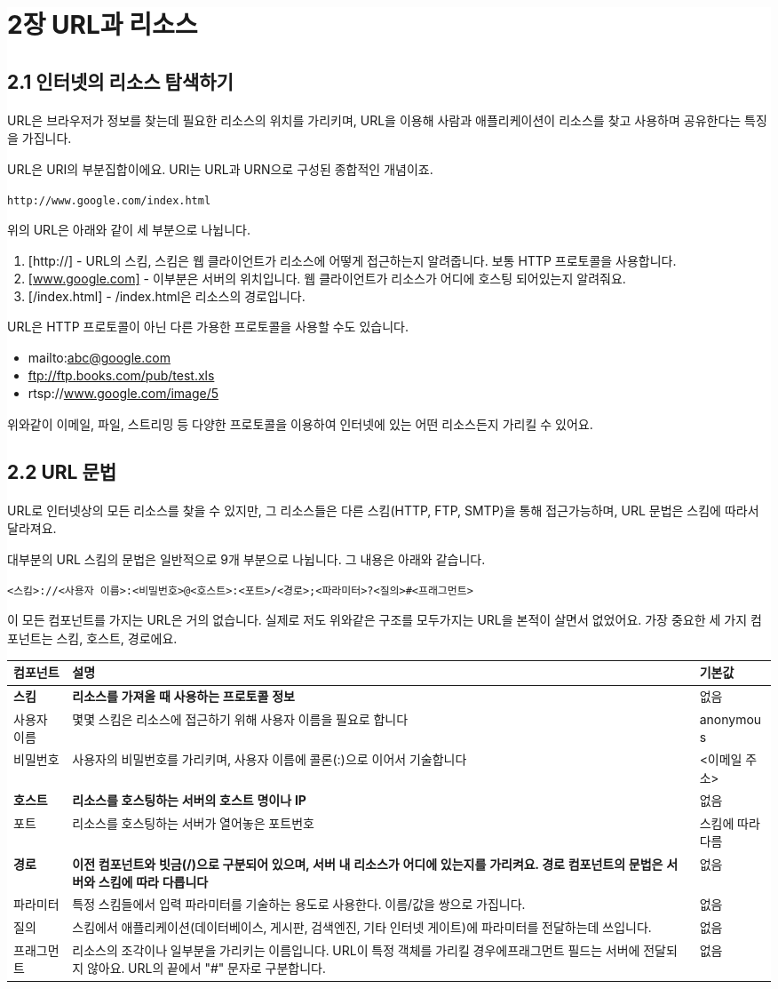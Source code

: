 # 2장 URL과 리소스

## 2.1 인터넷의 리소스 탐색하기

URL은 브라우저가 정보를 찾는데 필요한 리소스의 위치를 가리키며, URL을 이용해 사람과 애플리케이션이
리소스를 찾고 사용하며 공유한다는 특징을 가집니다.

URL은 URI의 부분집합이에요. URI는 URL과 URN으로 구성된 종합적인 개념이죠.

```
http://www.google.com/index.html
```

위의 URL은 아래와 같이 세 부분으로 나뉩니다.

1. [http://] - URL의 스킴, 스킴은 웹 클라이언트가 리소스에 어떻게 접근하는지 알려줍니다. 보통 HTTP 프로토콜을 사용합니다.
2. [www.google.com] - 이부분은 서버의 위치입니다. 웹 클라이언트가 리소스가 어디에 호스팅 되어있는지 알려줘요.
3. [/index.html] - /index.html은 리소스의 경로입니다.

URL은 HTTP 프로토콜이 아닌 다른 가용한 프로토콜을 사용할 수도 있습니다.

- mailto:abc@google.com
- ftp://ftp.books.com/pub/test.xls
- rtsp://www.google.com/image/5

위와같이 이메일, 파일, 스트리밍 등 다양한 프로토콜을 이용하여 인터넷에 있는 어떤 리소스든지 가리킬 수 있어요.

## 2.2 URL 문법

URL로 인터넷상의 모든 리소스를 찾을 수 있지만, 그 리소스들은 다른 스킴(HTTP, FTP, SMTP)을 통해 접근가능하며,
URL 문법은 스킴에 따라서 달라져요.

대부분의 URL 스킴의 문법은 일반적으로 9개 부분으로 나뉩니다. 그 내용은 아래와 같습니다.

```
<스킴>://<사용자 이름>:<비밀번호>@<호스트>:<포트>/<경로>;<파라미터>?<질의>#<프래그먼트>
```

이 모든 컴포넌트를 가지는 URL은 거의 없습니다. 실제로 저도 위와같은 구조를 모두가지는 URL을 본적이 살면서 없었어요.
가장 중요한 세 가지 컴포넌트는 스킴, 호스트, 경로에요.

| 컴포넌트    | 설명                                                                                                                                                    | 기본값           |
| :---------- | :------------------------------------------------------------------------------------------------------------------------------------------------------ | :--------------- |
| **스킴**    | **리소스를 가져올 때 사용하는 프로토콜 정보**                                                                                                           | 없음             |
| 사용자 이름 | 몇몇 스킴은 리소스에 접근하기 위해 사용자 이름을 필요로 합니다                                                                                              | anonymous        |
| 비밀번호    | 사용자의 비밀번호를 가리키며, 사용자 이름에 콜론(:)으로 이어서 기술합니다                                                                                 | <이메일 주소>    |
| **호스트**  | **리소스를 호스팅하는 서버의 호스트 명이나 IP**                                                                                                         | 없음             |
| 포트        | 리소스를 호스팅하는 서버가 열어놓은 포트번호                                                                                                            | 스킴에 따라 다름 |
| **경로**    | **이전 컴포넌트와 빗금(/)으로 구분되어 있으며, 서버 내 리소스가 어디에 있는지를 가리켜요. 경로 컴포넌트의 문법은 서버와 스킴에 따라 다릅니다**            | 없음             |
| 파라미터    | 특정 스킴들에서 입력 파라미터를 기술하는 용도로 사용한다. 이름/값을 쌍으로 가집니다.                                                                      | 없음             |
| 질의        | 스킴에서 애플리케이션(데이터베이스, 게시판, 검색엔진, 기타 인터넷 게이트)에 파라미터를 전달하는데 쓰입니다.                                               | 없음             |
| 프래그먼트  | 리소스의 조각이나 일부분을 가리키는 이름입니다. URL이 특정 객체를 가리킬 경우에프래그먼트 필드는 서버에 전달되지 않아요. URL의 끝에서 "#" 문자로 구분합니다. | 없음             |
